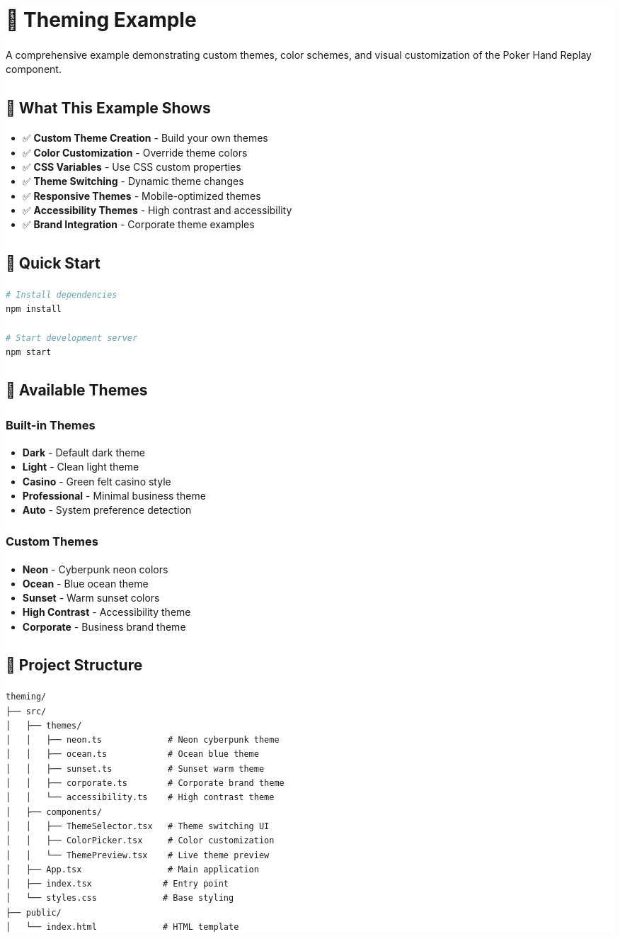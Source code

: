 # 🎨 Theming Example

A comprehensive example demonstrating custom themes, color schemes, and visual customization of the Poker Hand Replay component.

## 🎯 What This Example Shows

- ✅ **Custom Theme Creation** - Build your own themes
- ✅ **Color Customization** - Override theme colors
- ✅ **CSS Variables** - Use CSS custom properties
- ✅ **Theme Switching** - Dynamic theme changes
- ✅ **Responsive Themes** - Mobile-optimized themes
- ✅ **Accessibility Themes** - High contrast and accessibility
- ✅ **Brand Integration** - Corporate theme examples

## 🚀 Quick Start

```bash
# Install dependencies
npm install

# Start development server
npm start
```

## 🎨 Available Themes

### Built-in Themes
- **Dark** - Default dark theme
- **Light** - Clean light theme  
- **Casino** - Green felt casino style
- **Professional** - Minimal business theme
- **Auto** - System preference detection

### Custom Themes
- **Neon** - Cyberpunk neon colors
- **Ocean** - Blue ocean theme
- **Sunset** - Warm sunset colors
- **High Contrast** - Accessibility theme
- **Corporate** - Business brand theme

## 📂 Project Structure

```
theming/
├── src/
│   ├── themes/
│   │   ├── neon.ts             # Neon cyberpunk theme
│   │   ├── ocean.ts            # Ocean blue theme
│   │   ├── sunset.ts           # Sunset warm theme
│   │   ├── corporate.ts        # Corporate brand theme
│   │   └── accessibility.ts    # High contrast theme
│   ├── components/
│   │   ├── ThemeSelector.tsx   # Theme switching UI
│   │   ├── ColorPicker.tsx     # Color customization
│   │   └── ThemePreview.tsx    # Live theme preview
│   ├── App.tsx                 # Main application
│   ├── index.tsx              # Entry point
│   └── styles.css             # Base styling
├── public/
│   └── index.html             # HTML template
```